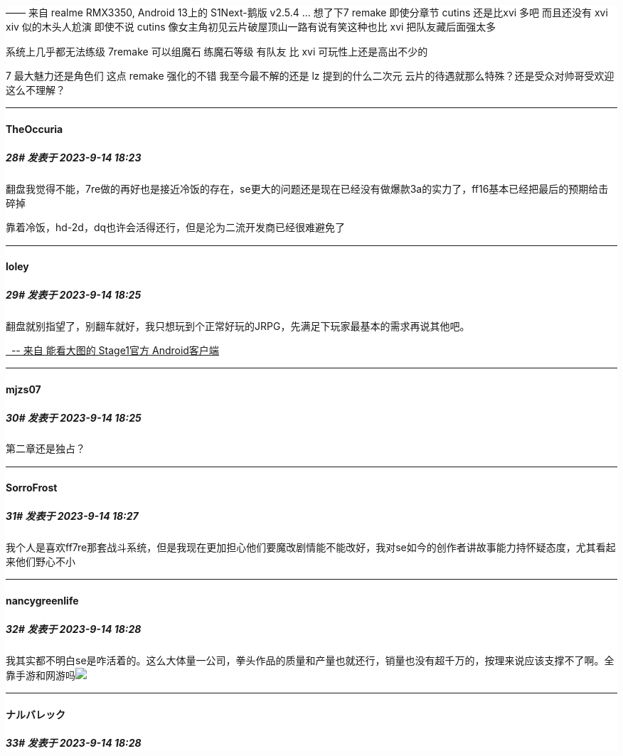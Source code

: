 —— 来自 realme RMX3350, Android 13上的 S1Next-鹅版 v2.5.4 ...</blockquote>
想了下7 remake 即使分章节 cutins 还是比xvi 多吧 而且还没有 xvi xiv 似的木头人尬演
即使不说 cutins 像女主角初见云片破屋顶山一路有说有笑这种也比 xvi 把队友藏后面强太多

系统上几乎都无法练级
7remake 可以组魔石 练魔石等级 有队友
比 xvi 可玩性上还是高出不少的

7 最大魅力还是角色们 这点 remake 强化的不错
我至今最不解的还是 lz 提到的什么二次元
云片的待遇就那么特殊？还是受众对帅哥受欢迎这么不理解？

*****

####  TheOccuria  
##### 28#       发表于 2023-9-14 18:23

翻盘我觉得不能，7re做的再好也是接近冷饭的存在，se更大的问题还是现在已经没有做爆款3a的实力了，ff16基本已经把最后的预期给击碎掉

靠着冷饭，hd-2d，dq也许会活得还行，但是沦为二流开发商已经很难避免了

*****

####  loley  
##### 29#       发表于 2023-9-14 18:25

翻盘就别指望了，别翻车就好，我只想玩到个正常好玩的JRPG，先满足下玩家最基本的需求再说其他吧。

[  -- 来自 能看大图的 Stage1官方 Android客户端](https://www.coolapk.com/apk/140634)

*****

####  mjzs07  
##### 30#       发表于 2023-9-14 18:25

第二章还是独占？


*****

####  SorroFrost  
##### 31#       发表于 2023-9-14 18:27

我个人是喜欢ff7re那套战斗系统，但是我现在更加担心他们要魔改剧情能不能改好，我对se如今的创作者讲故事能力持怀疑态度，尤其看起来他们野心不小

*****

####  nancygreenlife  
##### 32#       发表于 2023-9-14 18:28

我其实都不明白se是咋活着的。这么大体量一公司，拳头作品的质量和产量也就还行，销量也没有超千万的，按理来说应该支撑不了啊。全靠手游和网游吗<img src="https://static.saraba1st.com/image/smiley/face2017/067.png" referrerpolicy="no-referrer">

*****

####  ナルバレック  
##### 33#       发表于 2023-9-14 18:28
